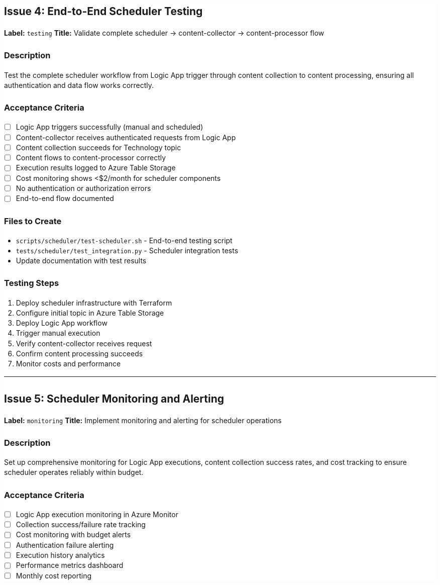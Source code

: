 
## Issue 4: End-to-End Scheduler Testing
**Label:** `testing`
**Title:** Validate complete scheduler → content-collector → content-processor flow

### Description
Test the complete scheduler workflow from Logic App trigger through content collection to content processing, ensuring all authentication and data flow works correctly.

### Acceptance Criteria
- [ ] Logic App triggers successfully (manual and scheduled)
- [ ] Content-collector receives authenticated requests from Logic App
- [ ] Content collection succeeds for Technology topic
- [ ] Content flows to content-processor correctly
- [ ] Execution results logged to Azure Table Storage
- [ ] Cost monitoring shows <$2/month for scheduler components
- [ ] No authentication or authorization errors
- [ ] End-to-end flow documented

### Files to Create
- `scripts/scheduler/test-scheduler.sh` - End-to-end testing script
- `tests/scheduler/test_integration.py` - Scheduler integration tests
- Update documentation with test results

### Testing Steps
1. Deploy scheduler infrastructure with Terraform
2. Configure initial topic in Azure Table Storage
3. Deploy Logic App workflow
4. Trigger manual execution
5. Verify content-collector receives request
6. Confirm content processing succeeds
7. Monitor costs and performance

---

## Issue 5: Scheduler Monitoring and Alerting
**Label:** `monitoring`
**Title:** Implement monitoring and alerting for scheduler operations

### Description
Set up comprehensive monitoring for Logic App executions, content collection success rates, and cost tracking to ensure scheduler operates reliably within budget.

### Acceptance Criteria
- [ ] Logic App execution monitoring in Azure Monitor
- [ ] Collection success/failure rate tracking
- [ ] Cost monitoring with budget alerts
- [ ] Authentication failure alerting
- [ ] Execution history analytics
- [ ] Performance metrics dashboard
- [ ] Monthly cost reporting
